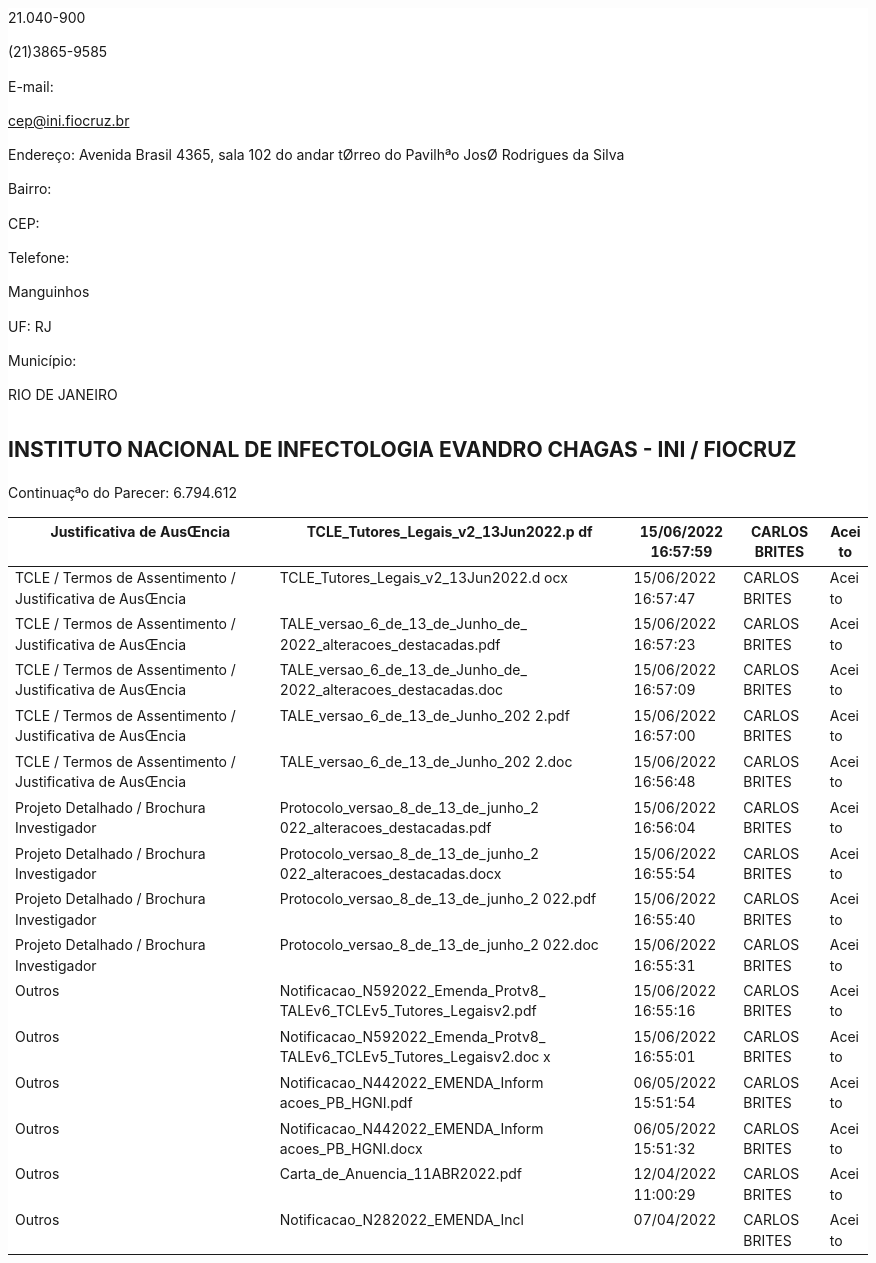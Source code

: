 21.040-900

(21)3865-9585

E-mail:

cep@ini.fiocruz.br

Endereço: Avenida Brasil 4365, sala 102 do andar tØrreo do Pavilhªo JosØ Rodrigues da Silva

Bairro:

CEP:

Telefone:

Manguinhos

UF: RJ

Município:

RIO DE JANEIRO

## INSTITUTO NACIONAL DE INFECTOLOGIA EVANDRO CHAGAS - INI / FIOCRUZ



Continuaçªo do Parecer: 6.794.612

| Justificativa de AusŒncia                                 | TCLE_Tutores_Legais_v2_13Jun2022.p df                                   | 15/06/2022 16:57:59   | CARLOS BRITES   | Aceito   |
|-----------------------------------------------------------|-------------------------------------------------------------------------|-----------------------|-----------------|----------|
| TCLE / Termos de Assentimento / Justificativa de AusŒncia | TCLE_Tutores_Legais_v2_13Jun2022.d ocx                                  | 15/06/2022 16:57:47   | CARLOS BRITES   | Aceito   |
| TCLE / Termos de Assentimento / Justificativa de AusŒncia | TALE_versao_6_de_13_de_Junho_de_ 2022_alteracoes_destacadas.pdf         | 15/06/2022 16:57:23   | CARLOS BRITES   | Aceito   |
| TCLE / Termos de Assentimento / Justificativa de AusŒncia | TALE_versao_6_de_13_de_Junho_de_ 2022_alteracoes_destacadas.doc         | 15/06/2022 16:57:09   | CARLOS BRITES   | Aceito   |
| TCLE / Termos de Assentimento / Justificativa de AusŒncia | TALE_versao_6_de_13_de_Junho_202 2.pdf                                  | 15/06/2022 16:57:00   | CARLOS BRITES   | Aceito   |
| TCLE / Termos de Assentimento / Justificativa de AusŒncia | TALE_versao_6_de_13_de_Junho_202 2.doc                                  | 15/06/2022 16:56:48   | CARLOS BRITES   | Aceito   |
| Projeto Detalhado / Brochura Investigador                 | Protocolo_versao_8_de_13_de_junho_2 022_alteracoes_destacadas.pdf       | 15/06/2022 16:56:04   | CARLOS BRITES   | Aceito   |
| Projeto Detalhado / Brochura Investigador                 | Protocolo_versao_8_de_13_de_junho_2 022_alteracoes_destacadas.docx      | 15/06/2022 16:55:54   | CARLOS BRITES   | Aceito   |
| Projeto Detalhado / Brochura Investigador                 | Protocolo_versao_8_de_13_de_junho_2 022.pdf                             | 15/06/2022 16:55:40   | CARLOS BRITES   | Aceito   |
| Projeto Detalhado / Brochura Investigador                 | Protocolo_versao_8_de_13_de_junho_2 022.doc                             | 15/06/2022 16:55:31   | CARLOS BRITES   | Aceito   |
| Outros                                                    | Notificacao_N592022_Emenda_Protv8_ TALEv6_TCLEv5_Tutores_Legaisv2.pdf   | 15/06/2022 16:55:16   | CARLOS BRITES   | Aceito   |
| Outros                                                    | Notificacao_N592022_Emenda_Protv8_ TALEv6_TCLEv5_Tutores_Legaisv2.doc x | 15/06/2022 16:55:01   | CARLOS BRITES   | Aceito   |
| Outros                                                    | Notificacao_N442022_EMENDA_Inform acoes_PB_HGNI.pdf                     | 06/05/2022 15:51:54   | CARLOS BRITES   | Aceito   |
| Outros                                                    | Notificacao_N442022_EMENDA_Inform acoes_PB_HGNI.docx                    | 06/05/2022 15:51:32   | CARLOS BRITES   | Aceito   |
| Outros                                                    | Carta_de_Anuencia_11ABR2022.pdf                                         | 12/04/2022 11:00:29   | CARLOS BRITES   | Aceito   |
| Outros                                                    | Notificacao_N282022_EMENDA_Incl                                         | 07/04/2022            | CARLOS BRITES   | Aceito   |
